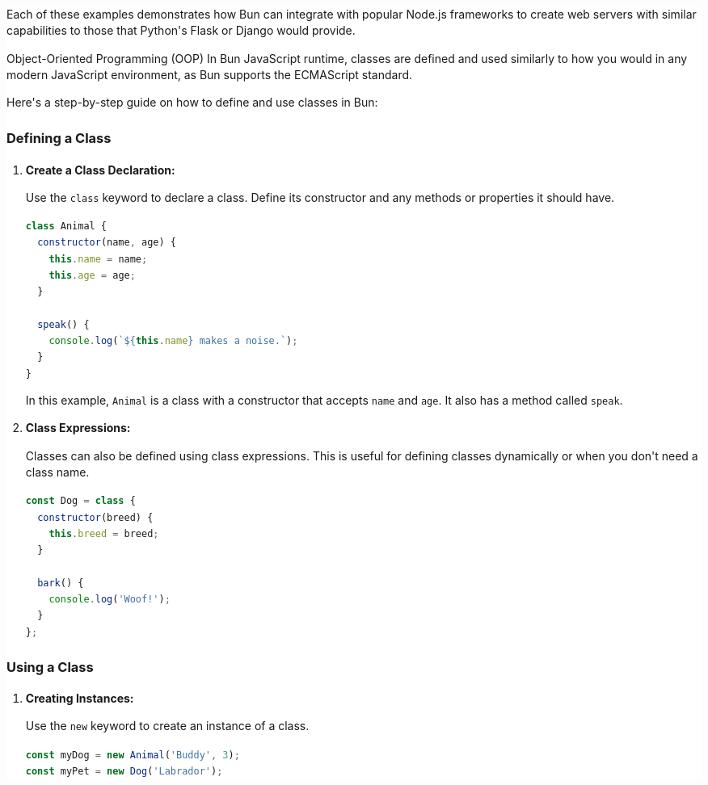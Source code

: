 Each of these examples demonstrates how Bun can integrate with popular Node.js frameworks to create web servers with similar capabilities to those that Python's Flask or Django would provide.

Object-Oriented Programming (OOP)
In Bun JavaScript runtime, classes are defined and used similarly to how you would in any modern JavaScript environment, as Bun supports the ECMAScript standard.

Here's a step-by-step guide on how to define and use classes in Bun:

### Defining a Class

1. **Create a Class Declaration:**

   Use the `class` keyword to declare a class. Define its constructor and any methods or properties it should have.

   ```javascript
   class Animal {
     constructor(name, age) {
       this.name = name;
       this.age = age;
     }

     speak() {
       console.log(`${this.name} makes a noise.`);
     }
   }
   ```

   In this example, `Animal` is a class with a constructor that accepts `name` and `age`. It also has a method called `speak`.

2. **Class Expressions:**

   Classes can also be defined using class expressions. This is useful for defining classes dynamically or when you don't need a class name.

   ```javascript
   const Dog = class {
     constructor(breed) {
       this.breed = breed;
     }

     bark() {
       console.log('Woof!');
     }
   };
   ```

### Using a Class

1. **Creating Instances:**

   Use the `new` keyword to create an instance of a class.

   ```javascript
   const myDog = new Animal('Buddy', 3);
   const myPet = new Dog('Labrador');
   ```
